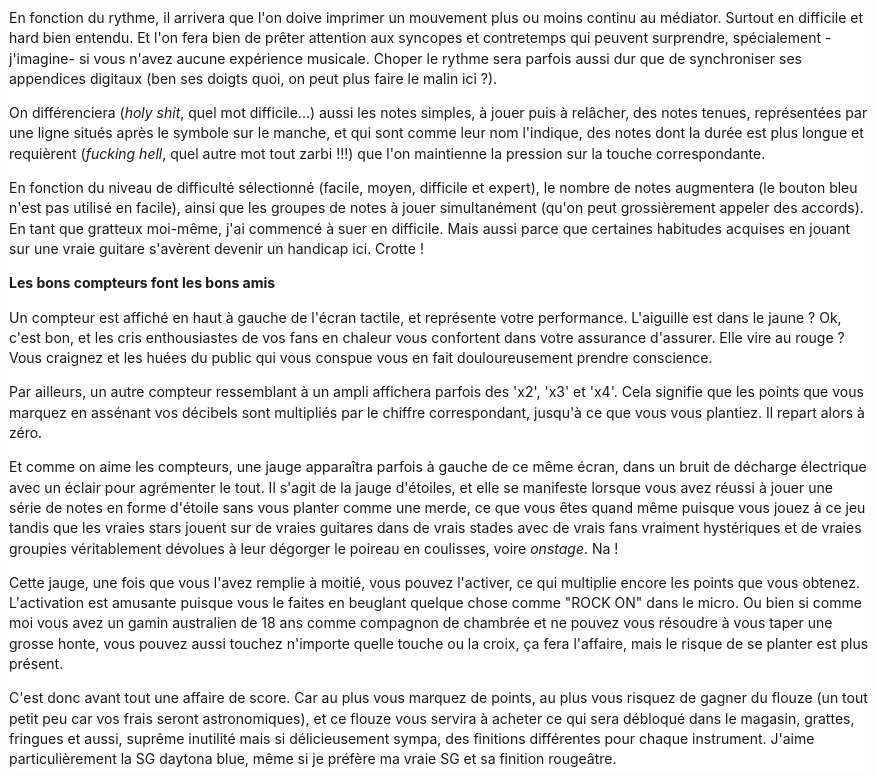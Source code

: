 En fonction du rythme, il arrivera que l'on doive imprimer un mouvement plus ou moins continu au médiator. Surtout en difficile et hard bien entendu. Et l'on fera bien de prêter attention aux syncopes et contretemps qui peuvent surprendre, spécialement -j'imagine- si vous n'avez aucune expérience musicale. Choper le rythme sera parfois aussi dur que de synchroniser ses appendices digitaux (ben ses doigts quoi, on peut plus faire le malin ici ?).  

On différenciera (_holy shit_, quel mot difficile...) aussi les notes simples, à jouer puis à relâcher, des notes tenues, représentées par une ligne situés après le symbole sur le manche, et qui sont comme leur nom l'indique, des notes dont la durée est plus longue et requièrent (_fucking hell_, quel autre mot tout zarbi !!!) que l'on maintienne la pression sur la touche correspondante.  

  

En fonction du niveau de difficulté sélectionné (facile, moyen, difficile et expert), le nombre de notes augmentera (le bouton bleu n'est pas utilisé en facile), ainsi que les groupes de notes à jouer simultanément (qu'on peut grossièrement appeler des accords). En tant que gratteux moi-même, j'ai commencé à suer en difficile. Mais aussi parce que certaines habitudes acquises en jouant sur une vraie guitare s'avèrent devenir un handicap ici. Crotte !  

  

**Les bons compteurs font les bons amis**  

  

Un compteur est affiché en haut à gauche de l'écran tactile, et représente votre performance. L'aiguille est dans le jaune ? Ok, c'est bon, et les cris enthousiastes de vos fans en chaleur vous confortent dans votre assurance d'assurer. Elle vire au rouge ? Vous craignez et les huées du public qui vous conspue vous en fait douloureusement prendre conscience.  

  

Par ailleurs, un autre compteur ressemblant à un ampli affichera parfois des 'x2', 'x3' et 'x4'. Cela signifie que les points que vous marquez en assénant vos décibels sont multipliés par le chiffre correspondant, jusqu'à ce que vous vous plantiez. Il repart alors à zéro.  

  

Et comme on aime les compteurs, une jauge apparaîtra parfois à gauche de ce même écran, dans un bruit de décharge électrique avec un éclair pour agrémenter le tout. Il s'agit de la jauge d'étoiles, et elle se manifeste lorsque vous avez réussi à jouer une série de notes en forme d'étoile sans vous planter comme une merde, ce que vous êtes quand même puisque vous jouez à ce jeu tandis que les vraies stars jouent sur de vraies guitares dans de vrais stades avec de vrais fans vraiment hystériques et de vraies groupies véritablement dévolues à leur dégorger le poireau en coulisses, voire _onstage_. Na !  

  

Cette jauge, une fois que vous l'avez remplie à moitié, vous pouvez l'activer, ce qui multiplie encore les points que vous obtenez. L'activation est amusante puisque vous le faites en beuglant quelque chose comme "ROCK ON" dans le micro. Ou bien si comme moi vous avez un gamin australien de 18 ans comme compagnon de chambrée et ne pouvez vous résoudre à vous taper une grosse honte, vous pouvez aussi touchez n'importe quelle touche ou la croix, ça fera l'affaire, mais le risque de se planter est plus présent.  

  

C'est donc avant tout une affaire de score. Car au plus vous marquez de points, au plus vous risquez de gagner du flouze (un tout petit peu car vos frais seront astronomiques), et ce flouze vous servira à acheter ce qui sera débloqué dans le magasin, grattes, fringues et aussi, suprême inutilité mais si délicieusement sympa, des finitions différentes pour chaque instrument. J'aime particulièrement la SG daytona blue, même si je préfère ma vraie SG et sa finition rougeâtre.  
